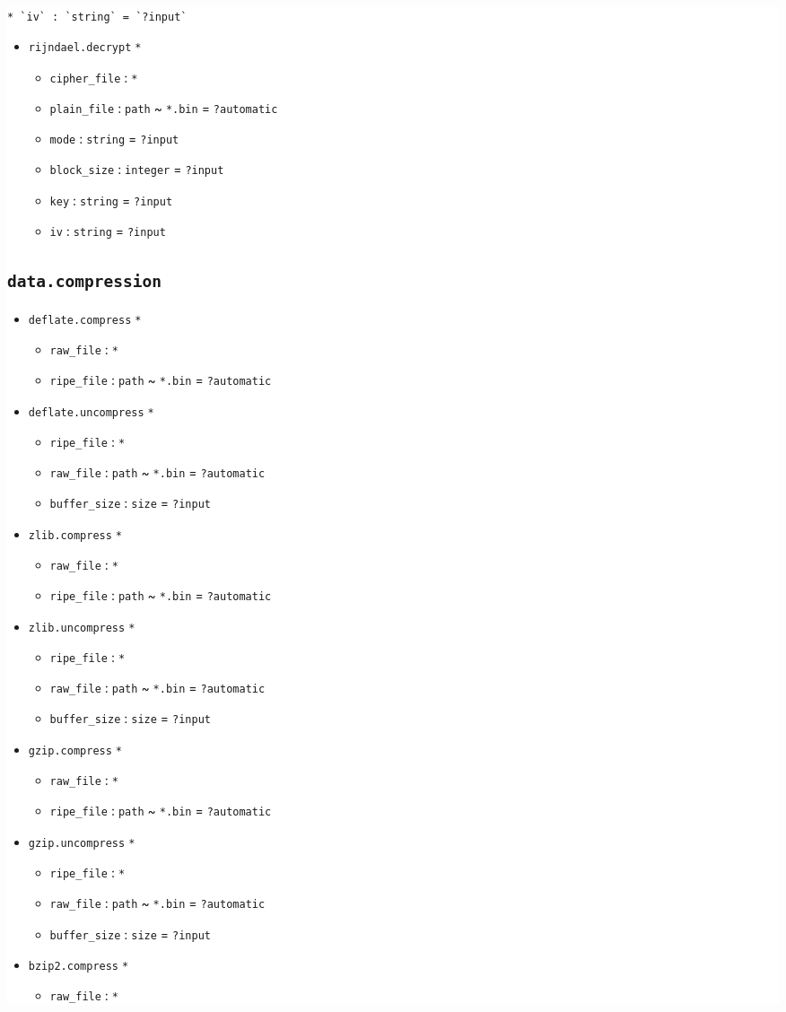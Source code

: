 	* `iv` : `string` = `?input`

* `rijndael.decrypt` `*`
	
	* `cipher_file` : `*`
	
	* `plain_file` : `path` ~ `*.bin` = `?automatic`
	
	* `mode` : `string` = `?input`
	
	* `block_size` : `integer` = `?input`
	
	* `key` : `string` = `?input`
	
	* `iv` : `string` = `?input`

## `data.compression`

* `deflate.compress` `*`
	
	* `raw_file` : `*`
	
	* `ripe_file` : `path` ~ `*.bin` = `?automatic`

* `deflate.uncompress` `*`
	
	* `ripe_file` : `*`
	
	* `raw_file` : `path` ~ `*.bin` = `?automatic`
	
	* `buffer_size` : `size` = `?input`

* `zlib.compress` `*`
	
	* `raw_file` : `*`
	
	* `ripe_file` : `path` ~ `*.bin` = `?automatic`

* `zlib.uncompress` `*`
	
	* `ripe_file` : `*`
	
	* `raw_file` : `path` ~ `*.bin` = `?automatic`
	
	* `buffer_size` : `size` = `?input`

* `gzip.compress` `*`
	
	* `raw_file` : `*`
	
	* `ripe_file` : `path` ~ `*.bin` = `?automatic`

* `gzip.uncompress` `*`
	
	* `ripe_file` : `*`
	
	* `raw_file` : `path` ~ `*.bin` = `?automatic`
	
	* `buffer_size` : `size` = `?input`

* `bzip2.compress` `*`
	
	* `raw_file` : `*`
	